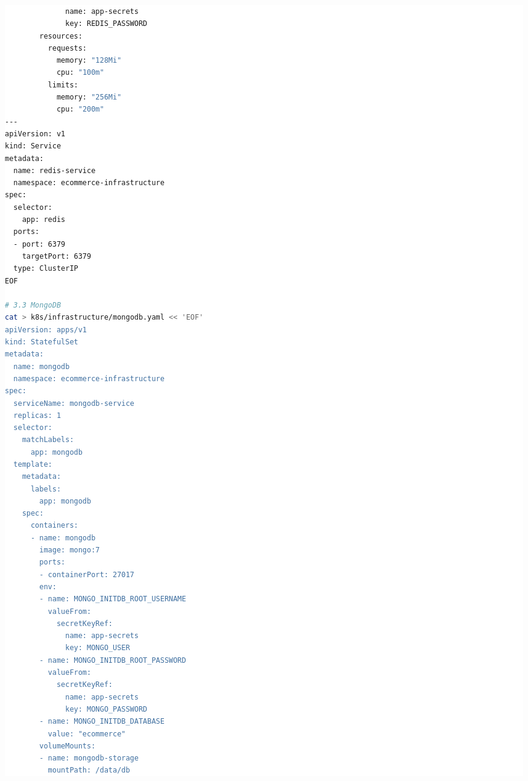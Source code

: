 ```bash
              name: app-secrets
              key: REDIS_PASSWORD
        resources:
          requests:
            memory: "128Mi"
            cpu: "100m"
          limits:
            memory: "256Mi"
            cpu: "200m"
---
apiVersion: v1
kind: Service
metadata:
  name: redis-service
  namespace: ecommerce-infrastructure
spec:
  selector:
    app: redis
  ports:
  - port: 6379
    targetPort: 6379
  type: ClusterIP
EOF

# 3.3 MongoDB
cat > k8s/infrastructure/mongodb.yaml << 'EOF'
apiVersion: apps/v1
kind: StatefulSet
metadata:
  name: mongodb
  namespace: ecommerce-infrastructure
spec:
  serviceName: mongodb-service
  replicas: 1
  selector:
    matchLabels:
      app: mongodb
  template:
    metadata:
      labels:
        app: mongodb
    spec:
      containers:
      - name: mongodb
        image: mongo:7
        ports:
        - containerPort: 27017
        env:
        - name: MONGO_INITDB_ROOT_USERNAME
          valueFrom:
            secretKeyRef:
              name: app-secrets
              key: MONGO_USER
        - name: MONGO_INITDB_ROOT_PASSWORD
          valueFrom:
            secretKeyRef:
              name: app-secrets
              key: MONGO_PASSWORD
        - name: MONGO_INITDB_DATABASE
          value: "ecommerce"
        volumeMounts:
        - name: mongodb-storage
          mountPath: /data/db
```